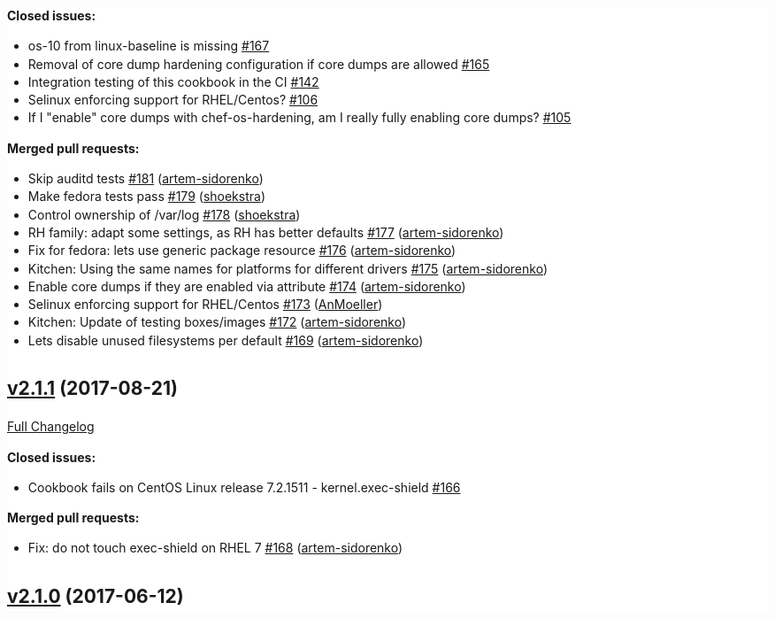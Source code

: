 **Closed issues:**

- os-10 from linux-baseline is missing [\#167](https://github.com/dev-sec/chef-os-hardening/issues/167)
- Removal of core dump hardening configuration if core dumps are allowed [\#165](https://github.com/dev-sec/chef-os-hardening/issues/165)
- Integration testing of this cookbook in the CI [\#142](https://github.com/dev-sec/chef-os-hardening/issues/142)
- Selinux enforcing support for RHEL/Centos? [\#106](https://github.com/dev-sec/chef-os-hardening/issues/106)
- If I "enable" core dumps with chef-os-hardening, am I really fully enabling core dumps? [\#105](https://github.com/dev-sec/chef-os-hardening/issues/105)

**Merged pull requests:**

- Skip auditd tests [\#181](https://github.com/dev-sec/chef-os-hardening/pull/181) ([artem-sidorenko](https://github.com/artem-sidorenko))
- Make fedora tests pass [\#179](https://github.com/dev-sec/chef-os-hardening/pull/179) ([shoekstra](https://github.com/shoekstra))
- Control ownership of /var/log [\#178](https://github.com/dev-sec/chef-os-hardening/pull/178) ([shoekstra](https://github.com/shoekstra))
- RH family: adapt some settings, as RH has better defaults [\#177](https://github.com/dev-sec/chef-os-hardening/pull/177) ([artem-sidorenko](https://github.com/artem-sidorenko))
- Fix for fedora: lets use generic package resource [\#176](https://github.com/dev-sec/chef-os-hardening/pull/176) ([artem-sidorenko](https://github.com/artem-sidorenko))
- Kitchen: Using the same names for platforms for different drivers [\#175](https://github.com/dev-sec/chef-os-hardening/pull/175) ([artem-sidorenko](https://github.com/artem-sidorenko))
- Enable core dumps if they are enabled via attribute [\#174](https://github.com/dev-sec/chef-os-hardening/pull/174) ([artem-sidorenko](https://github.com/artem-sidorenko))
- Selinux enforcing support for RHEL/Centos [\#173](https://github.com/dev-sec/chef-os-hardening/pull/173) ([AnMoeller](https://github.com/AnMoeller))
- Kitchen: Update of testing boxes/images [\#172](https://github.com/dev-sec/chef-os-hardening/pull/172) ([artem-sidorenko](https://github.com/artem-sidorenko))
- Lets disable unused filesystems per default [\#169](https://github.com/dev-sec/chef-os-hardening/pull/169) ([artem-sidorenko](https://github.com/artem-sidorenko))

## [v2.1.1](https://github.com/dev-sec/chef-os-hardening/tree/v2.1.1) (2017-08-21)

[Full Changelog](https://github.com/dev-sec/chef-os-hardening/compare/v2.1.0...v2.1.1)

**Closed issues:**

- Cookbook fails on CentOS Linux release 7.2.1511 - kernel.exec-shield [\#166](https://github.com/dev-sec/chef-os-hardening/issues/166)

**Merged pull requests:**

- Fix: do not touch exec-shield on RHEL 7 [\#168](https://github.com/dev-sec/chef-os-hardening/pull/168) ([artem-sidorenko](https://github.com/artem-sidorenko))

## [v2.1.0](https://github.com/dev-sec/chef-os-hardening/tree/v2.1.0) (2017-06-12)
